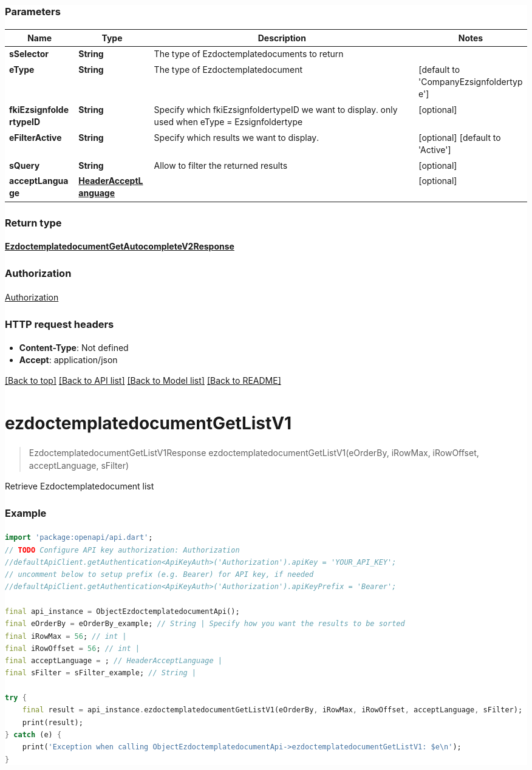 ### Parameters

Name | Type | Description  | Notes
------------- | ------------- | ------------- | -------------
 **sSelector** | **String**| The type of Ezdoctemplatedocuments to return | 
 **eType** | **String**| The type of Ezdoctemplatedocument | [default to 'CompanyEzsignfoldertype']
 **fkiEzsignfoldertypeID** | **String**| Specify which fkiEzsignfoldertypeID we want to display. only used when eType = Ezsignfoldertype | [optional] 
 **eFilterActive** | **String**| Specify which results we want to display. | [optional] [default to 'Active']
 **sQuery** | **String**| Allow to filter the returned results | [optional] 
 **acceptLanguage** | [**HeaderAcceptLanguage**](.md)|  | [optional] 

### Return type

[**EzdoctemplatedocumentGetAutocompleteV2Response**](EzdoctemplatedocumentGetAutocompleteV2Response.md)

### Authorization

[Authorization](../README.md#Authorization)

### HTTP request headers

 - **Content-Type**: Not defined
 - **Accept**: application/json

[[Back to top]](#) [[Back to API list]](../README.md#documentation-for-api-endpoints) [[Back to Model list]](../README.md#documentation-for-models) [[Back to README]](../README.md)

# **ezdoctemplatedocumentGetListV1**
> EzdoctemplatedocumentGetListV1Response ezdoctemplatedocumentGetListV1(eOrderBy, iRowMax, iRowOffset, acceptLanguage, sFilter)

Retrieve Ezdoctemplatedocument list



### Example
```dart
import 'package:openapi/api.dart';
// TODO Configure API key authorization: Authorization
//defaultApiClient.getAuthentication<ApiKeyAuth>('Authorization').apiKey = 'YOUR_API_KEY';
// uncomment below to setup prefix (e.g. Bearer) for API key, if needed
//defaultApiClient.getAuthentication<ApiKeyAuth>('Authorization').apiKeyPrefix = 'Bearer';

final api_instance = ObjectEzdoctemplatedocumentApi();
final eOrderBy = eOrderBy_example; // String | Specify how you want the results to be sorted
final iRowMax = 56; // int | 
final iRowOffset = 56; // int | 
final acceptLanguage = ; // HeaderAcceptLanguage | 
final sFilter = sFilter_example; // String | 

try {
    final result = api_instance.ezdoctemplatedocumentGetListV1(eOrderBy, iRowMax, iRowOffset, acceptLanguage, sFilter);
    print(result);
} catch (e) {
    print('Exception when calling ObjectEzdoctemplatedocumentApi->ezdoctemplatedocumentGetListV1: $e\n');
}
```
